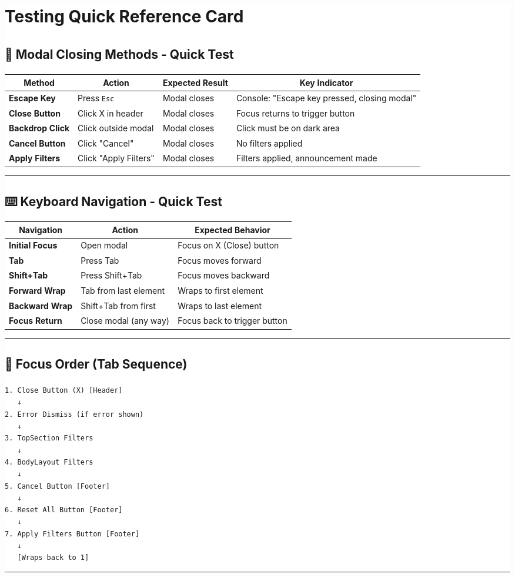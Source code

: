 # Testing Quick Reference Card

## 🎯 Modal Closing Methods - Quick Test

| Method | Action | Expected Result | Key Indicator |
|--------|--------|-----------------|---------------|
| **Escape Key** | Press `Esc` | Modal closes | Console: "Escape key pressed, closing modal" |
| **Close Button** | Click X in header | Modal closes | Focus returns to trigger button |
| **Backdrop Click** | Click outside modal | Modal closes | Click must be on dark area |
| **Cancel Button** | Click "Cancel" | Modal closes | No filters applied |
| **Apply Filters** | Click "Apply Filters" | Modal closes | Filters applied, announcement made |

---

## ⌨️ Keyboard Navigation - Quick Test

| Navigation | Action | Expected Behavior |
|-----------|--------|-------------------|
| **Initial Focus** | Open modal | Focus on X (Close) button |
| **Tab** | Press Tab | Focus moves forward |
| **Shift+Tab** | Press Shift+Tab | Focus moves backward |
| **Forward Wrap** | Tab from last element | Wraps to first element |
| **Backward Wrap** | Shift+Tab from first | Wraps to last element |
| **Focus Return** | Close modal (any way) | Focus back to trigger button |

---

## 🎯 Focus Order (Tab Sequence)

```
1. Close Button (X) [Header]
   ↓
2. Error Dismiss (if error shown)
   ↓
3. TopSection Filters
   ↓
4. BodyLayout Filters
   ↓
5. Cancel Button [Footer]
   ↓
6. Reset All Button [Footer]
   ↓
7. Apply Filters Button [Footer]
   ↓
   [Wraps back to 1]
```

---